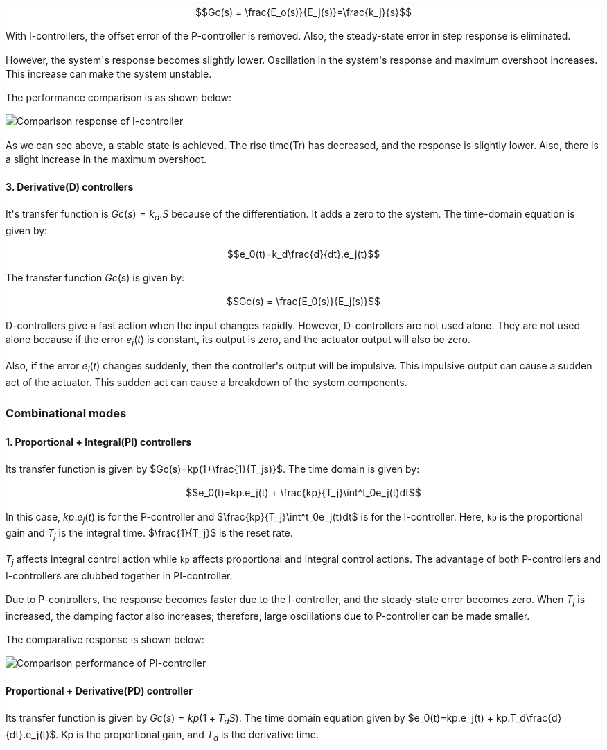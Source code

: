 $$Gc(s) = \frac{E_o(s)}{E_j(s)}=\frac{k_j}{s}$$

With I-controllers, the offset error of the P-controller is removed. Also, the steady-state error in step response is eliminated. 

However, the system's response becomes slightly lower. Oscillation in the system's response and maximum overshoot increases. This increase can make the system unstable.

The performance comparison is as shown below:

![Comparison response of I-controller](/engineering-education/design-and-comparative-analysis-of-controllers-in-matlab/i-controllerperformance.png)

As we can see above, a stable state is achieved. The rise time(Tr) has decreased, and the response is slightly lower. Also, there is a slight increase in the maximum overshoot.

#### 3. Derivative(D) controllers
It's transfer function is $Gc(s) = k_d.S$ because of the differentiation. It adds a zero to the system. The time-domain equation is given by:

$$e_0(t)=k_d\frac{d}{dt}.e_j(t)$$

The transfer function $Gc(s)$ is given by:

$$Gc(s) = \frac{E_0(s)}{E_j(s)}$$

D-controllers give a fast action when the input changes rapidly. However, D-controllers are not used alone. They are not used alone because if the error $e_j(t)$ is constant, its output is zero, and the actuator output will also be zero.

Also, if the error $e_i(t)$ changes suddenly, then the controller's output will be impulsive. This impulsive output can cause a sudden act of the actuator. This sudden act can cause a breakdown of the system components.

### Combinational modes
#### 1. Proportional + Integral(PI) controllers
Its transfer function is given by $Gc(s)=kp(1+\frac{1}{T_js)}$. The time domain is given by:

$$e_0(t)=kp.e_j(t) + \frac{kp}{T_j}\int^t_0e_j(t)dt$$

In this case, $kp.e_j(t)$ is for the P-controller and $\frac{kp}{T_j}\int^t_0e_j(t)dt$ is for the I-controller. Here, `kp` is the proportional gain and $T_j$ is the integral time. $\frac{1}{T_j}$ is the reset rate.

$T_j$ affects integral control action while `kp` affects proportional and integral control actions. The advantage of both P-controllers and I-controllers are clubbed together in PI-controller.

Due to P-controllers, the response becomes faster due to the I-controller, and the steady-state error becomes zero.
When $T_j$ is increased, the damping factor also increases; therefore, large oscillations due to P-controller can be made smaller. 

The comparative response is shown below:

![Comparison performance of PI-controller](/engineering-education/design-and-comparative-analysis-of-controllers-in-matlab/pi-controllerperformance.png)

#### Proportional + Derivative(PD) controller
Its transfer function is given by $Gc(s) = kp(1+T_dS)$. The time domain equation given by $e_0(t)=kp.e_j(t) + kp.T_d\frac{d}{dt}.e_j(t)$.
Kp is the proportional gain, and $T_d$ is the derivative time.
